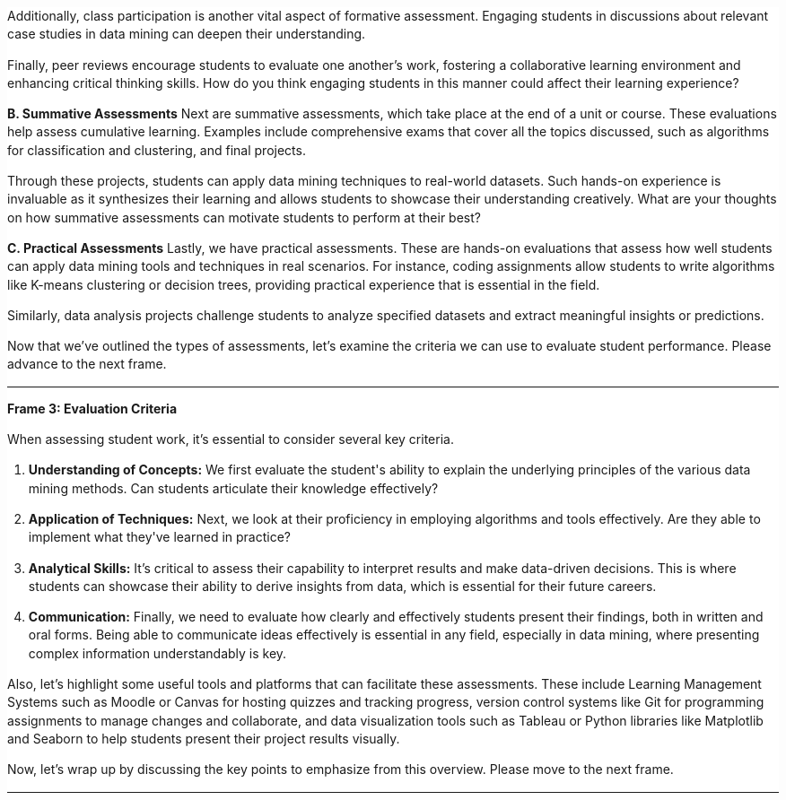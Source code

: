 Additionally, class participation is another vital aspect of formative assessment. Engaging students in discussions about relevant case studies in data mining can deepen their understanding. 

Finally, peer reviews encourage students to evaluate one another’s work, fostering a collaborative learning environment and enhancing critical thinking skills. How do you think engaging students in this manner could affect their learning experience?

**B. Summative Assessments**
Next are summative assessments, which take place at the end of a unit or course. These evaluations help assess cumulative learning. Examples include comprehensive exams that cover all the topics discussed, such as algorithms for classification and clustering, and final projects. 

Through these projects, students can apply data mining techniques to real-world datasets. Such hands-on experience is invaluable as it synthesizes their learning and allows students to showcase their understanding creatively. What are your thoughts on how summative assessments can motivate students to perform at their best?

**C. Practical Assessments**
Lastly, we have practical assessments. These are hands-on evaluations that assess how well students can apply data mining tools and techniques in real scenarios. For instance, coding assignments allow students to write algorithms like K-means clustering or decision trees, providing practical experience that is essential in the field. 

Similarly, data analysis projects challenge students to analyze specified datasets and extract meaningful insights or predictions. 

Now that we’ve outlined the types of assessments, let’s examine the criteria we can use to evaluate student performance. Please advance to the next frame.

---

**Frame 3: Evaluation Criteria**

When assessing student work, it’s essential to consider several key criteria. 

1. **Understanding of Concepts:** We first evaluate the student's ability to explain the underlying principles of the various data mining methods. Can students articulate their knowledge effectively?
   
2. **Application of Techniques:** Next, we look at their proficiency in employing algorithms and tools effectively. Are they able to implement what they've learned in practice?

3. **Analytical Skills:** It’s critical to assess their capability to interpret results and make data-driven decisions. This is where students can showcase their ability to derive insights from data, which is essential for their future careers.

4. **Communication:** Finally, we need to evaluate how clearly and effectively students present their findings, both in written and oral forms. Being able to communicate ideas effectively is essential in any field, especially in data mining, where presenting complex information understandably is key. 

Also, let’s highlight some useful tools and platforms that can facilitate these assessments. These include Learning Management Systems such as Moodle or Canvas for hosting quizzes and tracking progress, version control systems like Git for programming assignments to manage changes and collaborate, and data visualization tools such as Tableau or Python libraries like Matplotlib and Seaborn to help students present their project results visually.

Now, let’s wrap up by discussing the key points to emphasize from this overview. Please move to the next frame.

---